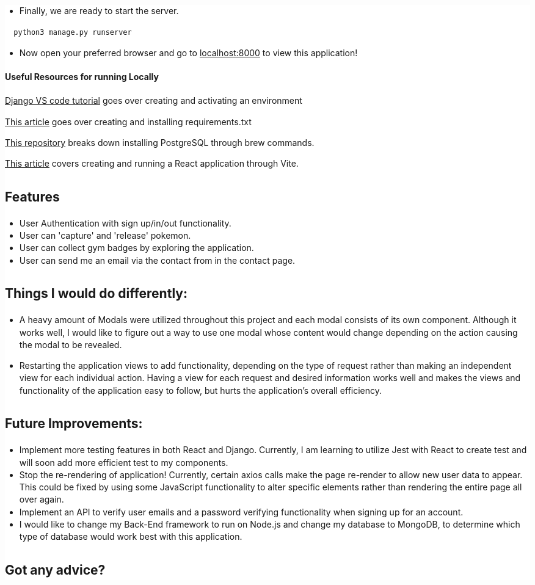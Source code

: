- Finally, we are ready to start the server.

```bash
  python3 manage.py runserver
```
- Now open your preferred browser and go to [localhost:8000](localhost:8000) to view this application!

#### Useful Resources for running Locally
[Django VS code tutorial](https://code.visualstudio.com/docs/python/tutorial-django) goes over creating and activating an environment

[This article](https://learnpython.com/blog/python-requirements-file/) goes over creating and installing requirements.txt

[This repository](https://gist.github.com/ibraheem4/ce5ccd3e4d7a65589ce84f2a3b7c23a3) breaks down installing PostgreSQL through brew commands.

[This article](https://scrimba.com/articles/create-react-app-with-vite/) covers creating and running a React application through Vite.


## Features

- User Authentication with sign up/in/out functionality.
- User can 'capture' and 'release' pokemon.
- User can collect gym badges by exploring the application.
- User can send me an email via the contact from in the contact page.

## Things I would do differently:
- A heavy amount of Modals were utilized throughout this project and each modal consists of its own component. Although it works well, I would like to figure out a way to use one modal whose content would change depending on the action causing the modal to be revealed. 

- Restarting the application views to add functionality, depending on the type of request rather than making an independent view for each individual action. Having a view for each request and desired information works well and makes the views and functionality of the application easy to follow, but hurts the application’s overall efficiency.

## Future Improvements:
- Implement more testing features in both React and Django. Currently, I am learning to utilize Jest with React to create test and will soon add more efficient test to my components.
- Stop the re-rendering of application! Currently, certain axios calls make the page re-render to allow new user data to appear. This could be fixed by using some JavaScript functionality to alter specific elements rather than rendering the entire page all over again.
- Implement an API to verify user emails and a password verifying functionality when signing up for an account.
- I would like to change my Back-End framework to run on Node.js and change my database to MongoDB, to determine which type of database would work best with this application.


## Got any advice?
